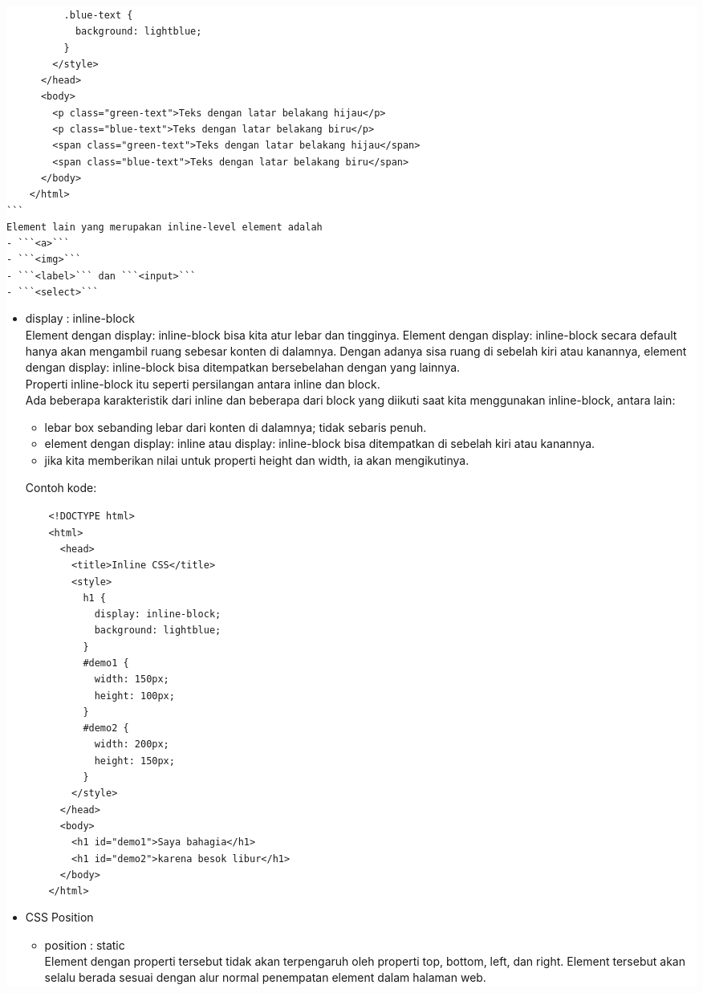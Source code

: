               .blue-text {
                background: lightblue;
              }
            </style>
          </head>
          <body>
            <p class="green-text">Teks dengan latar belakang hijau</p>
            <p class="blue-text">Teks dengan latar belakang biru</p>
            <span class="green-text">Teks dengan latar belakang hijau</span>
            <span class="blue-text">Teks dengan latar belakang biru</span>
          </body>
        </html>
    ```
    Element lain yang merupakan inline-level element adalah
    - ```<a>```
    - ```<img>```
    - ```<label>``` dan ```<input>```
    - ```<select>```
  - display : inline-block<br/>
    Element dengan display: inline-block bisa kita atur lebar dan tingginya. Element dengan display: inline-block secara default hanya akan mengambil ruang sebesar konten di dalamnya. Dengan adanya sisa ruang di sebelah kiri atau kanannya, element dengan display: inline-block bisa ditempatkan bersebelahan dengan yang lainnya.<br/>
    Properti inline-block itu seperti persilangan antara inline dan block.<br/>
    Ada beberapa karakteristik dari inline dan beberapa dari block yang diikuti saat kita menggunakan inline-block, antara lain:
    - lebar box sebanding lebar dari konten di dalamnya; tidak sebaris penuh.
    - element dengan display: inline atau display: inline-block bisa ditempatkan di sebelah kiri atau kanannya.
    - jika kita memberikan nilai untuk properti height dan width, ia akan mengikutinya.<br/>
    
    Contoh kode:
    ```
        <!DOCTYPE html>
        <html>
          <head>
            <title>Inline CSS</title>
            <style>
              h1 {
                display: inline-block;
                background: lightblue;
              }
              #demo1 {
                width: 150px;
                height: 100px;
              }
              #demo2 {
                width: 200px;
                height: 150px;
              }
            </style>
          </head>
          <body>
            <h1 id="demo1">Saya bahagia</h1>
            <h1 id="demo2">karena besok libur</h1>
          </body>
        </html>
    ```
- CSS Position
  - position : static<br/>
    Element dengan properti tersebut tidak akan terpengaruh oleh properti top, bottom, left, dan right. Element tersebut akan selalu berada sesuai dengan alur normal penempatan element dalam halaman web.<br/>